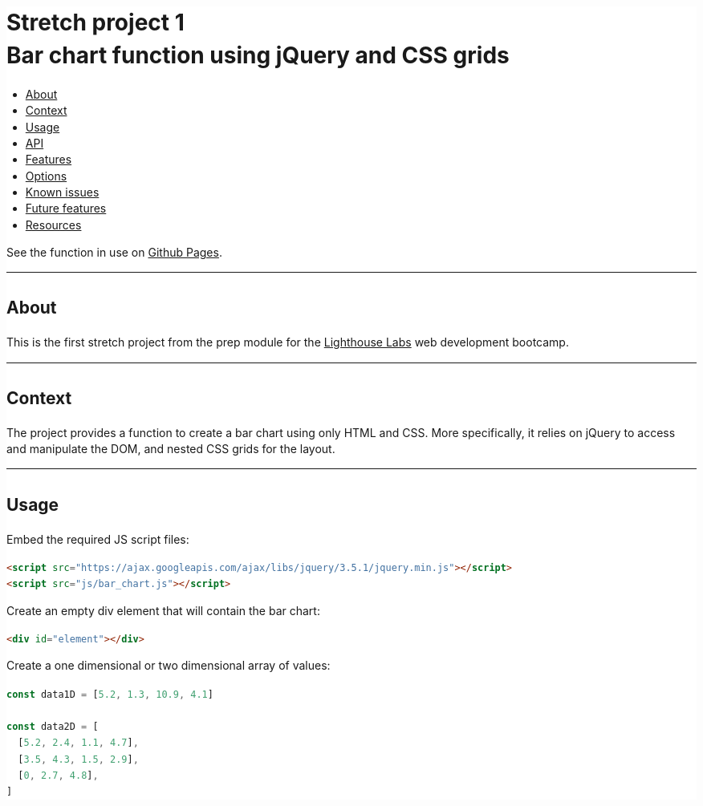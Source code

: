 # Stretch project 1<br/>Bar chart function using jQuery and CSS grids

- [About](#about)
- [Context](#context)
- [Usage](#usage)
- [API](#api)
- [Features](#features)
- [Options](#options)
- [Known issues](#known-issues)
- [Future features](#future-features)
- [Resources](#resources)

See the function in use on [Github Pages](https://ycandau.github.io/sp1_bar_chart/).

---

## About

This is the first stretch project from the prep module for the [Lighthouse Labs](https://www.lighthouselabs.ca/) web development bootcamp.

---

## Context

The project provides a function to create a bar chart using only HTML and CSS. More specifically, it relies on jQuery to access and manipulate the DOM, and nested CSS grids for the layout.

---

## Usage

Embed the required JS script files:

```html
<script src="https://ajax.googleapis.com/ajax/libs/jquery/3.5.1/jquery.min.js"></script>
<script src="js/bar_chart.js"></script>
```

Create an empty div element that will contain the bar chart:

```html
<div id="element"></div>
```

Create a one dimensional or two dimensional array of values:

```javascript
const data1D = [5.2, 1.3, 10.9, 4.1]

const data2D = [
  [5.2, 2.4, 1.1, 4.7],
  [3.5, 4.3, 1.5, 2.9],
  [0, 2.7, 4.8],
]
```
